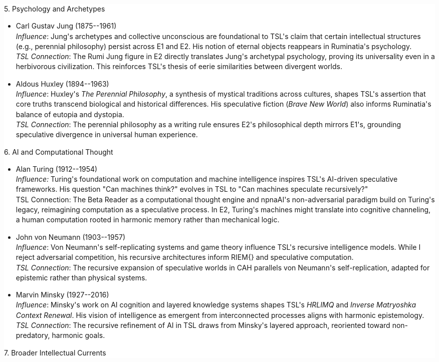 5\. Psychology and Archetypes

- Carl Gustav Jung (1875--1961)\
  *Influence*: Jung's archetypes and collective unconscious are
  foundational to TSL's claim that certain intellectual structures
  (e.g., perennial philosophy) persist across E1 and E2. His notion of
  eternal objects reappears in Ruminatia's psychology.\
  *TSL Connection*: The Rumi Jung figure in E2 directly translates
  Jung's archetypal psychology, proving its universality even in a
  herbivorous civilization. This reinforces TSL's thesis of eerie
  similarities between divergent worlds.

- Aldous Huxley (1894--1963)\
  *Influence*: Huxley's *The Perennial Philosophy*, a synthesis of
  mystical traditions across cultures, shapes TSL's assertion that core
  truths transcend biological and historical differences. His
  speculative fiction (*Brave New World*) also informs Ruminatia's
  balance of eutopia and dystopia.\
  *TSL Connection*: The perennial philosophy as a writing rule ensures
  E2's philosophical depth mirrors E1's, grounding speculative
  divergence in universal human experience.

6\. AI and Computational Thought

- Alan Turing (1912--1954)\
  *Influence:* Turing's foundational work on computation and machine
  intelligence inspires TSL's AI-driven speculative frameworks. His
  question "Can machines think?" evolves in TSL to "Can machines
  speculate recursively?"\
  TSL Connection: The Beta Reader as a computational thought engine and
  npnaAI's non-adversarial paradigm build on Turing's legacy,
  reimagining computation as a speculative process. In E2, Turing's
  machines might translate into cognitive channeling, a human
  computation rooted in harmonic memory rather than mechanical logic.

- John von Neumann (1903--1957)\
  *Influence*: Von Neumann's self-replicating systems and game theory
  influence TSL's recursive intelligence models. While I reject
  adversarial competition, his recursive architectures inform RIEM{} and
  speculative computation.\
  *TSL Connection*: The recursive expansion of speculative worlds in CAH
  parallels von Neumann's self-replication, adapted for epistemic rather
  than physical systems.

- Marvin Minsky (1927--2016)\
  *Influence*: Minsky's work on AI cognition and layered knowledge
  systems shapes TSL's *HRLIMQ* and *Inverse Matryoshka Context
  Renewal*. His vision of intelligence as emergent from interconnected
  processes aligns with harmonic epistemology.\
  *TSL Connection*: The recursive refinement of AI in TSL draws from
  Minsky's layered approach, reoriented toward non-predatory, harmonic
  goals.

7\. Broader Intellectual Currents
